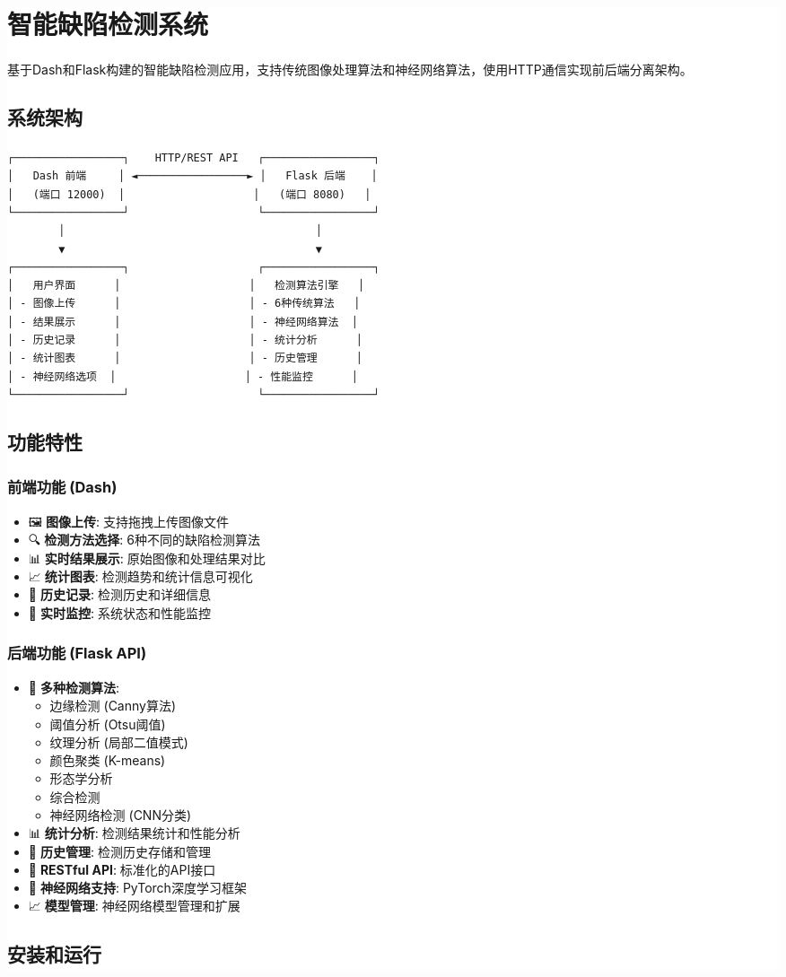 # 智能缺陷检测系统

基于Dash和Flask构建的智能缺陷检测应用，支持传统图像处理算法和神经网络算法，使用HTTP通信实现前后端分离架构。

## 系统架构

```
┌─────────────────┐    HTTP/REST API   ┌─────────────────┐
│   Dash 前端     │ ◄─────────────────► │   Flask 后端    │
│   (端口 12000)  │                    │   (端口 8080)   │
└─────────────────┘                    └─────────────────┘
        │                                       │
        ▼                                       ▼
┌─────────────────┐                    ┌─────────────────┐
│   用户界面      │                    │   检测算法引擎   │
│ - 图像上传      │                    │ - 6种传统算法   │
│ - 结果展示      │                    │ - 神经网络算法  │
│ - 历史记录      │                    │ - 统计分析      │
│ - 统计图表      │                    │ - 历史管理      │
│ - 神经网络选项  │                    │ - 性能监控      │
└─────────────────┘                    └─────────────────┘
```

## 功能特性

### 前端功能 (Dash)
- 🖼️ **图像上传**: 支持拖拽上传图像文件
- 🔍 **检测方法选择**: 6种不同的缺陷检测算法
- 📊 **实时结果展示**: 原始图像和处理结果对比
- 📈 **统计图表**: 检测趋势和统计信息可视化
- 📝 **历史记录**: 检测历史和详细信息
- 🔄 **实时监控**: 系统状态和性能监控

### 后端功能 (Flask API)
- 🧠 **多种检测算法**:
  - 边缘检测 (Canny算法)
  - 阈值分析 (Otsu阈值)
  - 纹理分析 (局部二值模式)
  - 颜色聚类 (K-means)
  - 形态学分析
  - 综合检测
  - 神经网络检测 (CNN分类)
- 📊 **统计分析**: 检测结果统计和性能分析
- 💾 **历史管理**: 检测历史存储和管理
- 🔌 **RESTful API**: 标准化的API接口
- 🤖 **神经网络支持**: PyTorch深度学习框架
- 📈 **模型管理**: 神经网络模型管理和扩展

## 安装和运行
